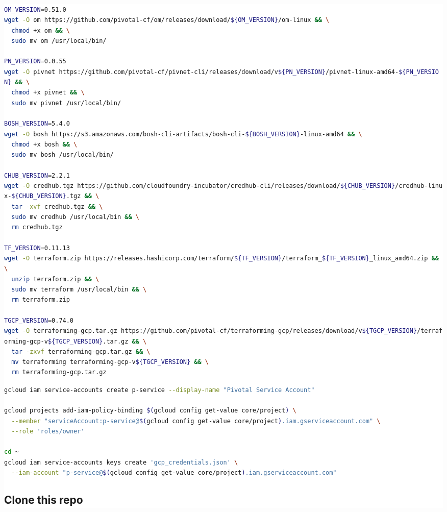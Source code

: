 ```bash
OM_VERSION=0.51.0
wget -O om https://github.com/pivotal-cf/om/releases/download/${OM_VERSION}/om-linux && \
  chmod +x om && \
  sudo mv om /usr/local/bin/

PN_VERSION=0.0.55
wget -O pivnet https://github.com/pivotal-cf/pivnet-cli/releases/download/v${PN_VERSION}/pivnet-linux-amd64-${PN_VERSION} && \
  chmod +x pivnet && \
  sudo mv pivnet /usr/local/bin/

BOSH_VERSION=5.4.0
wget -O bosh https://s3.amazonaws.com/bosh-cli-artifacts/bosh-cli-${BOSH_VERSION}-linux-amd64 && \
  chmod +x bosh && \
  sudo mv bosh /usr/local/bin/
  
CHUB_VERSION=2.2.1
wget -O credhub.tgz https://github.com/cloudfoundry-incubator/credhub-cli/releases/download/${CHUB_VERSION}/credhub-linux-${CHUB_VERSION}.tgz && \
  tar -xvf credhub.tgz && \
  sudo mv credhub /usr/local/bin && \
  rm credhub.tgz

TF_VERSION=0.11.13
wget -O terraform.zip https://releases.hashicorp.com/terraform/${TF_VERSION}/terraform_${TF_VERSION}_linux_amd64.zip && \
  unzip terraform.zip && \
  sudo mv terraform /usr/local/bin && \
  rm terraform.zip
  
TGCP_VERSION=0.74.0
wget -O terraforming-gcp.tar.gz https://github.com/pivotal-cf/terraforming-gcp/releases/download/v${TGCP_VERSION}/terraforming-gcp-v${TGCP_VERSION}.tar.gz && \
  tar -zxvf terraforming-gcp.tar.gz && \
  mv terraforming terraforming-gcp-v${TGCP_VERSION} && \
  rm terraforming-gcp.tar.gz
```

```bash
gcloud iam service-accounts create p-service --display-name "Pivotal Service Account"

gcloud projects add-iam-policy-binding $(gcloud config get-value core/project) \
  --member "serviceAccount:p-service@$(gcloud config get-value core/project).iam.gserviceaccount.com" \
  --role 'roles/owner'

cd ~
gcloud iam service-accounts keys create 'gcp_credentials.json' \
  --iam-account "p-service@$(gcloud config get-value core/project).iam.gserviceaccount.com"
```

## Clone this repo
